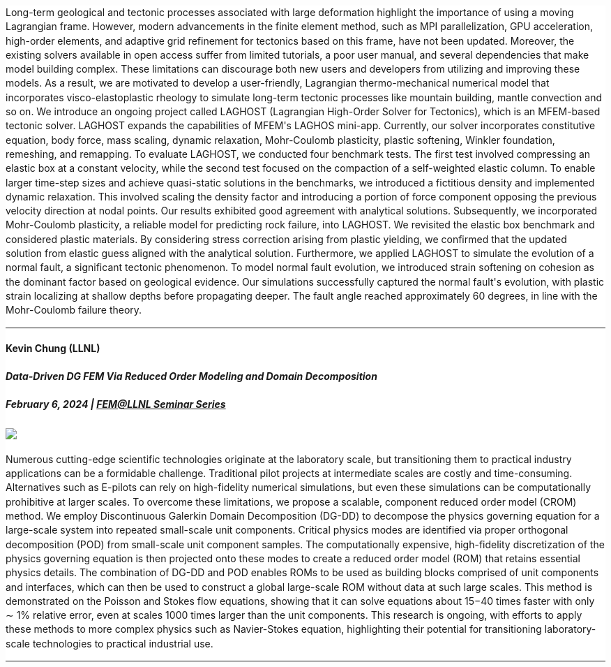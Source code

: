 Long-term geological and tectonic processes associated with large deformation highlight the importance of using a moving Lagrangian frame. However, modern advancements in the finite element method, such as MPI parallelization, GPU acceleration, high-order elements, and adaptive grid refinement for tectonics based on this frame, have not been updated. Moreover, the existing solvers available in open access suffer from limited tutorials, a poor user manual, and several dependencies that make model building complex. These limitations can discourage both new users and developers from utilizing and improving these models. As a result, we are motivated to develop a user-friendly, Lagrangian thermo-mechanical numerical model that incorporates visco-elastoplastic rheology to simulate long-term tectonic processes like mountain building, mantle convection and so on. We introduce an ongoing project called LAGHOST (Lagrangian High-Order Solver for Tectonics), which is an MFEM-based tectonic solver. LAGHOST expands the capabilities of MFEM's LAGHOS mini-app. Currently, our solver incorporates constitutive equation, body force, mass scaling, dynamic relaxation, Mohr-Coulomb plasticity, plastic softening, Winkler foundation, remeshing, and remapping. To evaluate LAGHOST, we conducted four benchmark tests. The first test involved compressing an elastic box at a constant velocity, while the second test focused on the compaction of a self-weighted elastic column. To enable larger time-step sizes and achieve quasi-static solutions in the benchmarks, we introduced a fictitious density and implemented dynamic relaxation. This involved scaling the density factor and introducing a portion of force component opposing the previous velocity direction at nodal points. Our results exhibited good agreement with analytical solutions. Subsequently, we incorporated Mohr-Coulomb plasticity, a reliable model for predicting rock failure, into LAGHOST. We revisited the elastic box benchmark and considered plastic materials. By considering stress correction arising from plastic yielding, we confirmed that the updated solution from elastic guess aligned with the analytical solution. Furthermore, we applied LAGHOST to simulate the evolution of a normal fault, a significant tectonic phenomenon. To model normal fault evolution, we introduced strain softening on cohesion as the dominant factor based on geological evidence. Our simulations successfully captured the normal fault's evolution, with plastic strain localizing at shallow depths before propagating deeper. The fault angle reached approximately 60 degrees, in line with the Mohr-Coulomb failure theory.

---

#### Kevin Chung (LLNL)
#### *Data-Driven DG FEM Via Reduced Order Modeling and Domain Decomposition*
##### **February 6, 2024** | [FEM@LLNL Seminar Series](https://mfem.org/seminar)

<a class="youtube" href="https://www.youtube.com/watch?v=CfRSzUOM0Ug"><img src="https://img.youtube.com/vi/CfRSzUOM0Ug/maxresdefault.jpg"></img></a>

Numerous cutting-edge scientific technologies originate at the laboratory scale, but transitioning them to practical industry applications can be a formidable challenge. Traditional pilot projects at intermediate scales are costly and time-consuming. Alternatives such as E-pilots can rely on high-fidelity numerical simulations, but even these simulations can be computationally prohibitive at larger scales. To overcome these limitations, we propose a scalable, component reduced order model (CROM) method. We employ Discontinuous Galerkin Domain Decomposition (DG-DD) to decompose the physics governing equation for a large-scale system into repeated small-scale unit components. Critical physics modes are identified via proper orthogonal decomposition (POD) from small-scale unit component samples. The computationally expensive, high-fidelity discretization of the physics governing equation is then projected onto these modes to create a reduced order model (ROM) that retains essential physics details. The combination of DG-DD and POD enables ROMs to be used as building blocks comprised of unit components and interfaces, which can then be used to construct a global large-scale ROM without data at such large scales. This method is demonstrated on the Poisson and Stokes flow equations, showing that it can solve equations about 15−40 times faster with only ∼ 1% relative error, even at scales 1000 times larger than the unit components. This research is ongoing, with efforts to apply these methods to more complex physics such as Navier-Stokes equation, highlighting their potential for transitioning laboratory-scale technologies to practical industrial use.

---